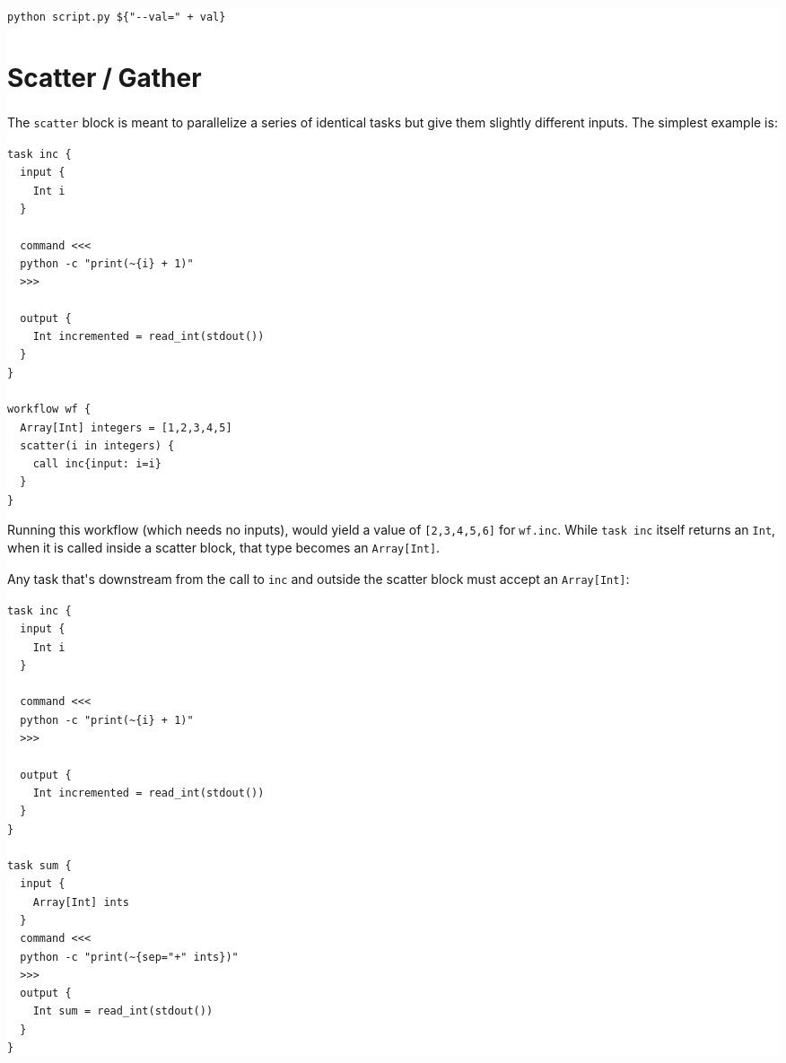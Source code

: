 ```
python script.py ${"--val=" + val}
```

# Scatter / Gather

The `scatter` block is meant to parallelize a series of identical tasks but give them slightly different inputs.  The simplest example is:

```wdl
task inc {
  input {
    Int i
  }

  command <<<
  python -c "print(~{i} + 1)"
  >>>

  output {
    Int incremented = read_int(stdout())
  }
}

workflow wf {
  Array[Int] integers = [1,2,3,4,5]
  scatter(i in integers) {
    call inc{input: i=i}
  }
}
```

Running this workflow (which needs no inputs), would yield a value of `[2,3,4,5,6]` for `wf.inc`.  While `task inc` itself returns an `Int`, when it is called inside a scatter block, that type becomes an `Array[Int]`.

Any task that's downstream from the call to `inc` and outside the scatter block must accept an `Array[Int]`:


```wdl
task inc {
  input {
    Int i
  }

  command <<<
  python -c "print(~{i} + 1)"
  >>>

  output {
    Int incremented = read_int(stdout())
  }
}

task sum {
  input {
    Array[Int] ints
  }
  command <<<
  python -c "print(~{sep="+" ints})"
  >>>
  output {
    Int sum = read_int(stdout())
  }
}
```